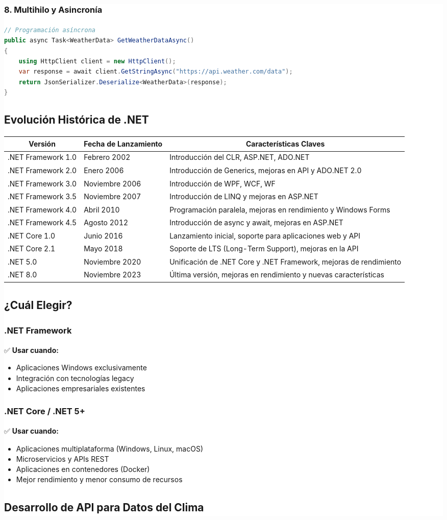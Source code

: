 ### 8. Multihilo y Asincronía
```csharp
// Programación asíncrona
public async Task<WeatherData> GetWeatherDataAsync()
{
    using HttpClient client = new HttpClient();
    var response = await client.GetStringAsync("https://api.weather.com/data");
    return JsonSerializer.Deserialize<WeatherData>(response);
}
```

## Evolución Histórica de .NET

| Versión | Fecha de Lanzamiento | Características Claves |
|---------|---------------------|------------------------|
| .NET Framework 1.0 | Febrero 2002 | Introducción del CLR, ASP.NET, ADO.NET |
| .NET Framework 2.0 | Enero 2006 | Introducción de Generics, mejoras en API y ADO.NET 2.0 |
| .NET Framework 3.0 | Noviembre 2006 | Introducción de WPF, WCF, WF |
| .NET Framework 3.5 | Noviembre 2007 | Introducción de LINQ y mejoras en ASP.NET |
| .NET Framework 4.0 | Abril 2010 | Programación paralela, mejoras en rendimiento y Windows Forms |
| .NET Framework 4.5 | Agosto 2012 | Introducción de async y await, mejoras en ASP.NET |
| .NET Core 1.0 | Junio 2016 | Lanzamiento inicial, soporte para aplicaciones web y API |
| .NET Core 2.1 | Mayo 2018 | Soporte de LTS (Long-Term Support), mejoras en la API |
| .NET 5.0 | Noviembre 2020 | Unificación de .NET Core y .NET Framework, mejoras de rendimiento |
| .NET 8.0 | Noviembre 2023 | Última versión, mejoras en rendimiento y nuevas características |

## ¿Cuál Elegir?

### .NET Framework
✅ **Usar cuando:**
- Aplicaciones Windows exclusivamente
- Integración con tecnologías legacy
- Aplicaciones empresariales existentes

### .NET Core / .NET 5+
✅ **Usar cuando:**
- Aplicaciones multiplataforma (Windows, Linux, macOS)
- Microservicios y APIs REST
- Aplicaciones en contenedores (Docker)
- Mejor rendimiento y menor consumo de recursos

## Desarrollo de API para Datos del Clima
